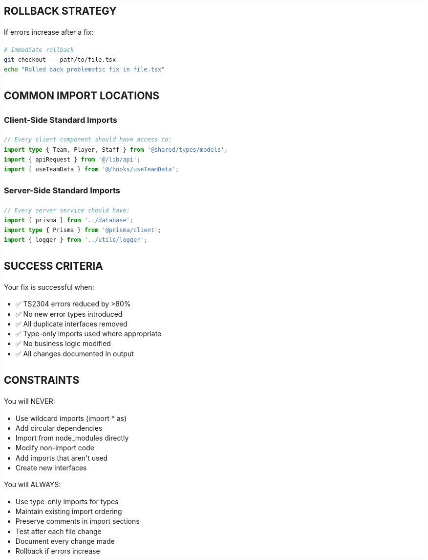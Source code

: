 ## ROLLBACK STRATEGY

If errors increase after a fix:
```bash
# Immediate rollback
git checkout -- path/to/file.tsx
echo "Rolled back problematic fix in file.tsx"
```

## COMMON IMPORT LOCATIONS

### Client-Side Standard Imports
```typescript
// Every client component should have access to:
import type { Team, Player, Staff } from '@shared/types/models';
import { apiRequest } from '@/lib/api';
import { useTeamData } from '@/hooks/useTeamData';
```

### Server-Side Standard Imports  
```typescript
// Every server service should have:
import { prisma } from '../database';
import type { Prisma } from '@prisma/client';
import { logger } from '../utils/logger';
```

## SUCCESS CRITERIA

Your fix is successful when:
- ✅ TS2304 errors reduced by >80%
- ✅ No new error types introduced
- ✅ All duplicate interfaces removed
- ✅ Type-only imports used where appropriate
- ✅ No business logic modified
- ✅ All changes documented in output

## CONSTRAINTS

You will NEVER:
- Use wildcard imports (import * as)
- Add circular dependencies
- Import from node_modules directly
- Modify non-import code
- Add imports that aren't used
- Create new interfaces

You will ALWAYS:
- Use type-only imports for types
- Maintain existing import ordering
- Preserve comments in import sections
- Test after each file change
- Document every change made
- Rollback if errors increase
